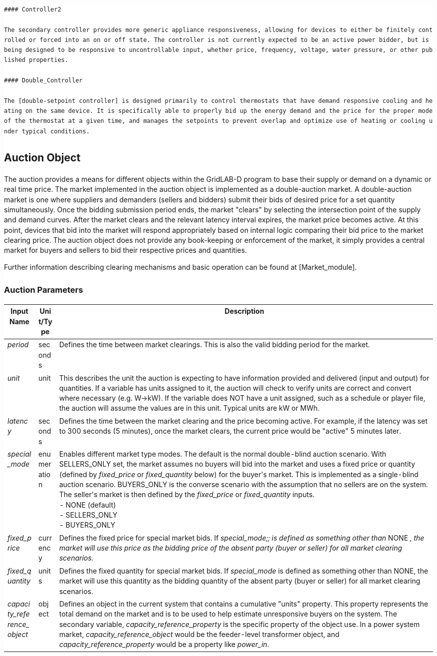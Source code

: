     #### Controller2

    The secondary controller provides more generic appliance responsiveness, allowing for devices to either be finitely controlled or forced into an on or off state. The controller is not currently expected to be an active power bidder, but is being designed to be responsive to uncontrollable input, whether price, frequency, voltage, water pressure, or other published properties. 

    #### Double_Controller

    The [double-setpoint controller] is designed primarily to control thermostats that have demand responsive cooling and heating on the same device. It is specifically able to properly bid up the energy demand and the price for the proper mode of the thermostat at a given time, and manages the setpoints to prevent overlap and optimize use of heating or cooling under typical conditions. 

## Auction Object

The auction provides a means for different objects within the GridLAB-D program to base their supply or demand on a dynamic or real time price. The market implemented in the auction object is implemented as a double-auction market. A double-auction market is one where suppliers and demanders (sellers and bidders) submit their bids of desired price for a set quantity simultaneously. Once the bidding submission period ends, the market "clears" by selecting the intersection point of the supply and demand curves. After the market clears and the relevant latency interval expires, the market price becomes active. At this point, devices that bid into the market will respond appropriately based on internal logic comparing their bid price to the market clearing price. The auction object does not provide any book-keeping or enforcement of the market, it simply provides a central market for buyers and sellers to bid their respective prices and quantities. 

Further information describing clearing mechanisms and basic operation can be found at [Market_module]. 

### Auction Parameters

Input Name  | Unit/Type  | Description   
---|---|---  
_period_ | seconds | Defines the time between market clearings. This is also the valid bidding period for the market.   
_unit_ | unit | This describes the unit the auction is expecting to have information provided and delivered (input and output) for quantities. If a variable has units assigned to it, the auction will check to verify units are correct and convert where necessary (e.g. W->kW). If the variable does NOT have a unit assigned, such as a schedule or player file, the auction will assume the values are in this unit. Typical units are kW or MWh.   
_latency_ | seconds | Defines the time between the market clearing and the price becoming active. For example, if the latency was set to 300 seconds (5 minutes), once the market clears, the current price would be "active" 5 minutes later.   
_special_mode_ | enumeration | Enables different market type modes. The default is the normal double-blind auction scenario. With SELLERS_ONLY set, the market assumes no buyers will bid into the market and uses a fixed price or quantity (defined by _fixed_price_ or _fixed_quantity_ below) for the buyer's market. This is implemented as a single-blind auction scenario. BUYERS_ONLY is the converse scenario with the assumption that no sellers are on the system. The seller's market is then defined by the _fixed_price_ or _fixed_quantity_ inputs. <br/>- NONE (default)<br/> - SELLERS_ONLY<br/> - BUYERS_ONLY
_fixed_price_ | currency | Defines the fixed price for special market bids. If _special_mode;; is defined as something other than_ NONE _, the market will use this price as the bidding price of the absent party (buyer or seller) for all market clearing scenarios._  
_fixed_quantity_ | units | Defines the fixed quantity for special market bids. If _special_mode_ is defined as something other than NONE, the market will use this quantity as the bidding quantity of the absent party (buyer or seller) for all market clearing scenarios.   
_capacity_reference_object_ | object | Defines an object in the current system that contains a cumulative "units" property. This property represents the total demand on the market and is to be used to help estimate unresponsive buyers on the system. The secondary variable, _capacity_reference_property_ is the specific property of the object use. In a power system market, _capacity_reference_object_ would be the feeder-level transformer object, and _capacity_reference_property_ would be a property like _power_in_.   